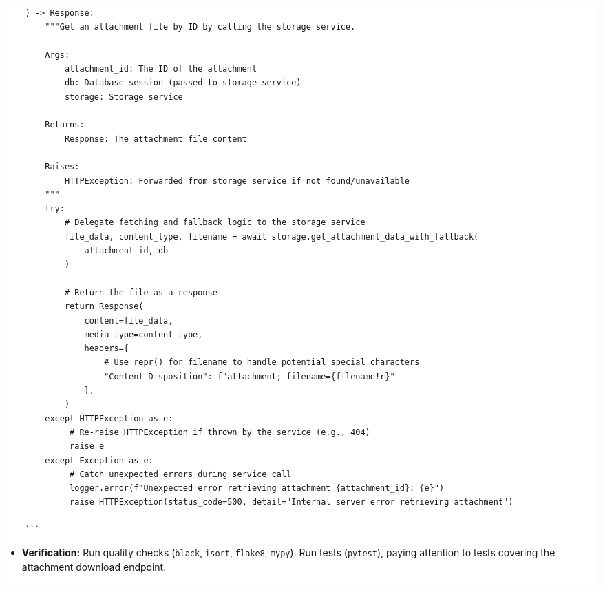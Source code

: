         ) -> Response:
            """Get an attachment file by ID by calling the storage service.

            Args:
                attachment_id: The ID of the attachment
                db: Database session (passed to storage service)
                storage: Storage service

            Returns:
                Response: The attachment file content

            Raises:
                HTTPException: Forwarded from storage service if not found/unavailable
            """
            try:
                # Delegate fetching and fallback logic to the storage service
                file_data, content_type, filename = await storage.get_attachment_data_with_fallback(
                    attachment_id, db
                )

                # Return the file as a response
                return Response(
                    content=file_data,
                    media_type=content_type,
                    headers={
                        # Use repr() for filename to handle potential special characters
                        "Content-Disposition": f"attachment; filename={filename!r}"
                    },
                )
            except HTTPException as e:
                 # Re-raise HTTPException if thrown by the service (e.g., 404)
                 raise e
            except Exception as e:
                 # Catch unexpected errors during service call
                 logger.error(f"Unexpected error retrieving attachment {attachment_id}: {e}")
                 raise HTTPException(status_code=500, detail="Internal server error retrieving attachment")

        ```
*   **Verification:** Run quality checks (`black`, `isort`, `flake8`, `mypy`). Run tests (`pytest`), paying attention to tests covering the attachment download endpoint.

---
